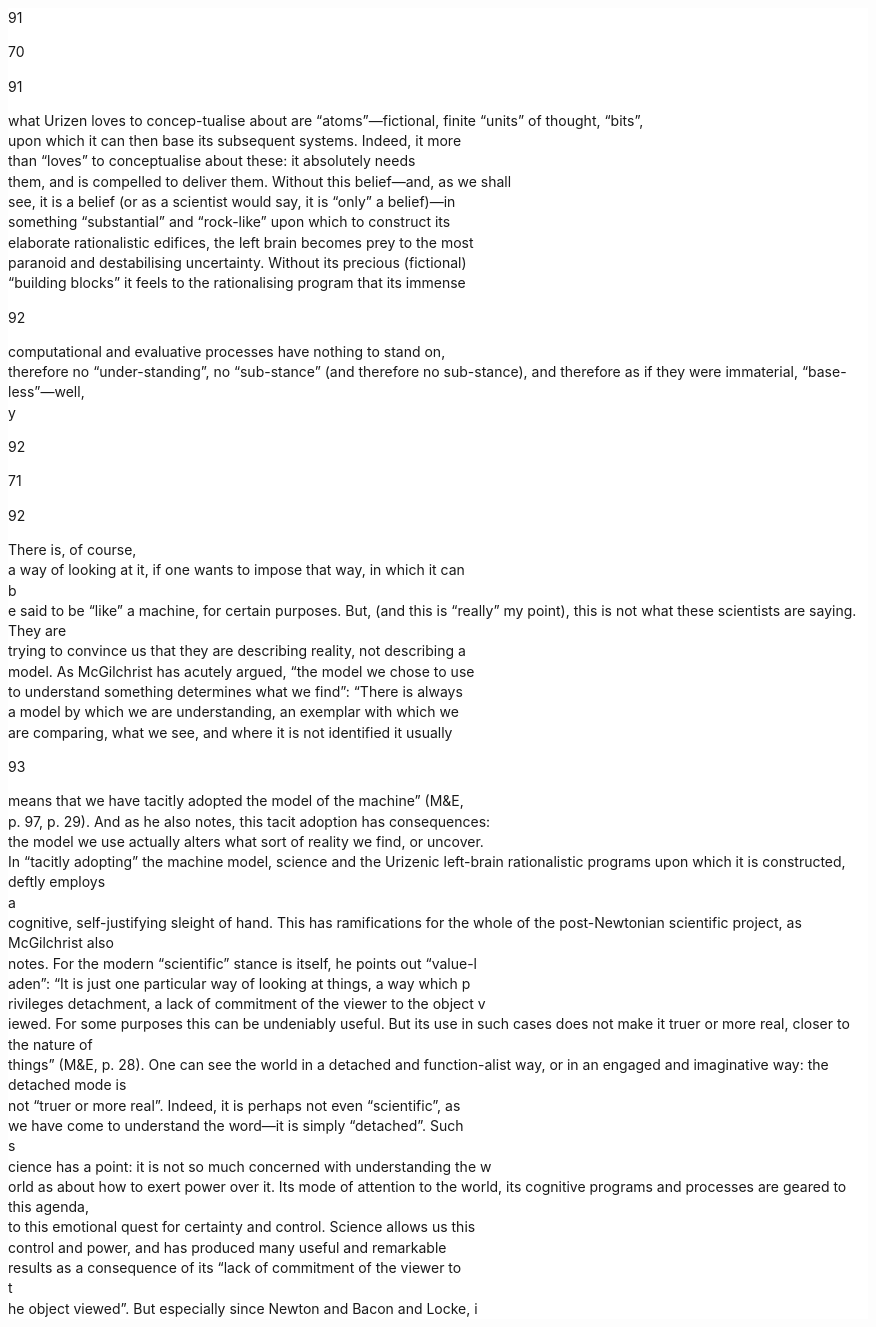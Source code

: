91

70

91

what Urizen loves to concep-tualise about are “atoms”—fictional, finite “units” of thought, “bits”,   
upon which it can then base its subsequent systems. Indeed, it more   
than “loves” to conceptualise about these: it absolutely needs   
them, and is compelled to deliver them. Without this belief—and, as we shall   
see, it is a belief (or as a scientist would say, it is “only” a belief)—in   
something “substantial” and “rock-like” upon which to construct its   
elaborate rationalistic edifices, the left brain becomes prey to the most   
paranoid and destabilising uncertainty. Without its precious (fictional)   
“building blocks” it feels to the rationalising program that its immense

92

computational and evaluative processes have nothing to stand on,   
therefore no “under-standing”, no “sub-stance” (and therefore no sub-stance), and therefore as if they were immaterial, “base-less”—well,   
y

92

71

92

There is, of course,   
a way of looking at it, if one wants to impose that way, in which it can   
b  
e said to be “like” a machine, for certain purposes. But, (and this is “really” my point), this is not what these scientists are saying. They are   
trying to convince us that they are describing reality, not describing a   
model. As McGilchrist has acutely argued, “the model we chose to use   
to understand something determines what we find”: “There is always   
a model by which we are understanding, an exemplar with which we   
are comparing, what we see, and where it is not identified it usually

93

means that we have tacitly adopted the model of the machine” (M&E,  
p. 97, p. 29). And as he also notes, this tacit adoption has consequences:   
the model we use actually alters what sort of reality we find, or uncover.   
In “tacitly adopting” the machine model, science and the Urizenic left-brain rationalistic programs upon which it is constructed, deftly employs   
a  
cognitive, self-justifying sleight of hand. This has ramifications for the whole of the post-Newtonian scientific project, as McGilchrist also   
notes. For the modern “scientific” stance is itself, he points out “value-l  
aden”: “It is just one particular way of looking at things, a way which p  
rivileges detachment, a lack of commitment of the viewer to the object v  
iewed. For some purposes this can be undeniably useful. But its use in such cases does not make it truer or more real, closer to the nature of   
things” (M&E, p. 28). One can see the world in a detached and function-alist way, or in an engaged and imaginative way: the detached mode is   
not “truer or more real”. Indeed, it is perhaps not even “scientific”, as   
we have come to understand the word—it is simply “detached”. Such   
s  
cience has a point: it is not so much concerned with understanding the w  
orld as about how to exert power over it. Its mode of attention to the world, its cognitive programs and processes are geared to this agenda,   
to this emotional quest for certainty and control. Science allows us this   
control and power, and has produced many useful and remarkable   
results as a consequence of its “lack of commitment of the viewer to   
t  
he object viewed”. But especially since Newton and Bacon and Locke, i  